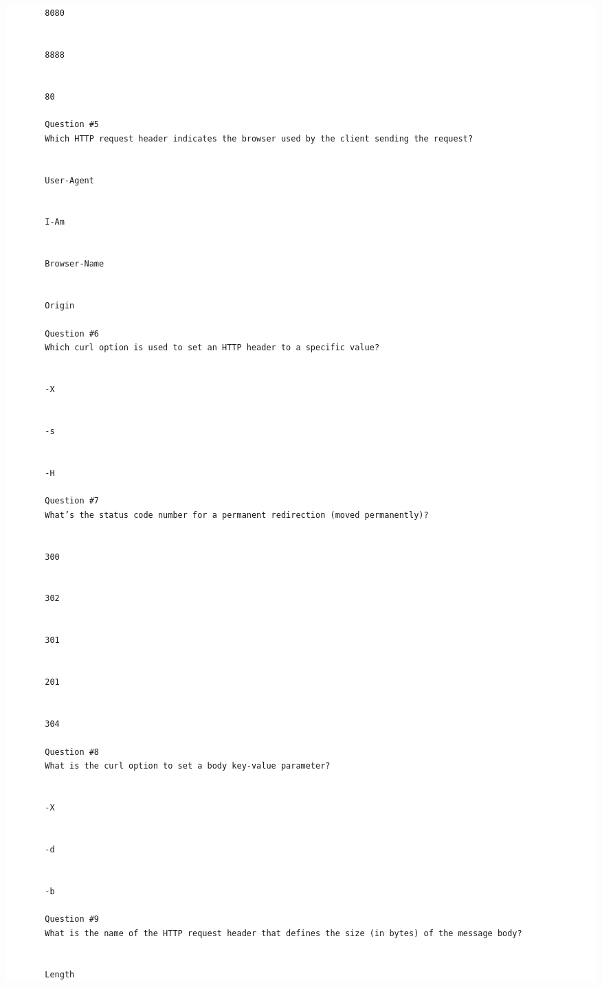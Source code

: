             8080


            8888


            80

            Question #5
            Which HTTP request header indicates the browser used by the client sending the request?


            User-Agent


            I-Am


            Browser-Name


            Origin

            Question #6
            Which curl option is used to set an HTTP header to a specific value?


            -X


            -s


            -H

            Question #7
            What’s the status code number for a permanent redirection (moved permanently)?


            300


            302


            301


            201


            304

            Question #8
            What is the curl option to set a body key-value parameter?


            -X


            -d


            -b

            Question #9
            What is the name of the HTTP request header that defines the size (in bytes) of the message body?


            Length
